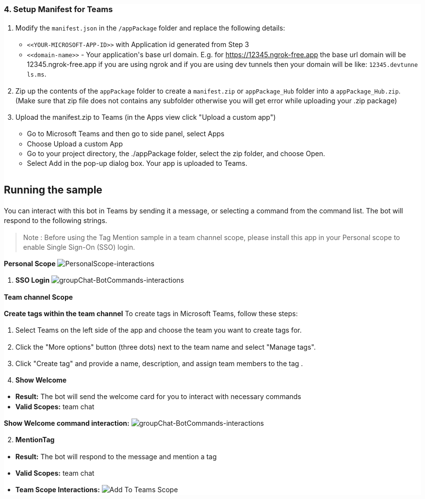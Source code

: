 ### 4. Setup Manifest for Teams

1. Modify the `manifest.json` in the `/appPackage` folder and replace the following details:
   - `<<YOUR-MICROSOFT-APP-ID>>` with Application id generated from Step 3
   - `<<domain-name>>` - Your application's base url domain. E.g. for https://12345.ngrok-free.app the base url domain will be 12345.ngrok-free.app if you are using ngrok and if you are using dev tunnels then your domain will be like: `12345.devtunnels.ms`.

2. Zip up the contents of the `appPackage` folder to create a `manifest.zip` or `appPackage_Hub` folder into a `appPackage_Hub.zip`. (Make sure that zip file does not contains any subfolder otherwise you will get error while uploading your .zip package) 

3. Upload the manifest.zip to Teams (in the Apps view click "Upload a custom app")
   - Go to Microsoft Teams and then go to side panel, select Apps
   - Choose Upload a custom App
   - Go to your project directory, the ./appPackage folder, select the zip folder, and choose Open.
   - Select Add in the pop-up dialog box. Your app is uploaded to Teams.


## Running the sample

You can interact with this bot in Teams by sending it a message, or selecting a command from the command list. The bot will respond to the following strings.

>Note : Before using the Tag Mention sample in a team channel scope, please install this app in your Personal scope to enable Single Sign-On (SSO) login.

**Personal Scope**
    ![PersonalScope-interactions ](Images/1.AddPersonalScope.png)

1. **SSO Login**
   ![groupChat-BotCommands-interactions ](Images/2.LoginWithPersonalScope.png)

**Team channel Scope**

**Create tags within the team channel**
To create tags in Microsoft Teams, follow these steps:

1. Select Teams on the left side of the app and choose the team you want to create tags for.
2. Click the "More options" button (three dots) next to the team name and select "Manage tags".
3. Click "Create tag" and provide a name, description, and assign team members to the tag .


1. **Show Welcome**
  - **Result:** The bot will send the welcome card for you to interact with necessary commands
  - **Valid Scopes:** team chat

   **Show Welcome command interaction:**
  ![groupChat-BotCommands-interactions ](Images/4.WelcomeMessage_Teams.png)

2. **MentionTag**
  - **Result:** The bot will respond to the message and mention a tag
  - **Valid Scopes:** team chat

  - **Team Scope Interactions:**
     ![Add To Teams Scope ](Images/3.AddToTeamsScope.png)
